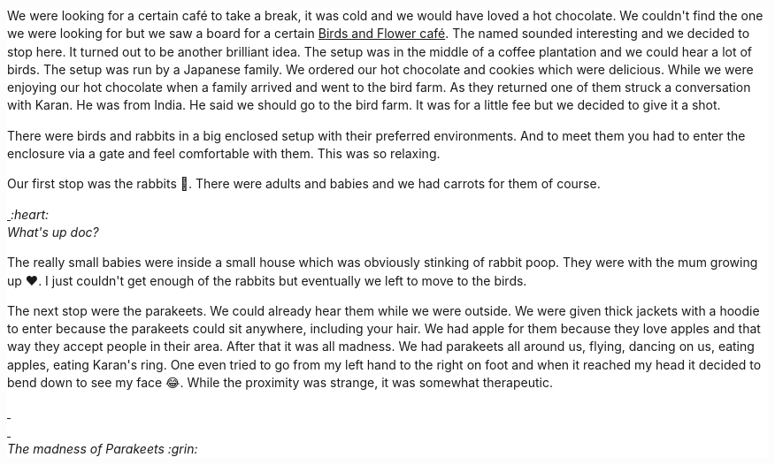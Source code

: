 We were looking for a certain café to take a break, it was cold and we would have loved a hot chocolate. We couldn't find the one we were looking for but we saw a board for a certain [Birds and Flower café](https://www.facebook.com/birds.and.flower.café/). The named sounded interesting and we decided to stop here. It turned out to be another brilliant idea. The setup was in the middle of a coffee plantation and we could hear a lot of birds. The setup was run by a Japanese family. We ordered our hot chocolate and cookies which were delicious. While we were enjoying our hot chocolate when a family arrived and went to the bird farm. As they returned one of them struck a conversation with Karan. He was from India. He said we should go to the bird farm. It was for a little fee but we decided to give it a shot.

There were birds and rabbits in a big enclosed setup with their preferred environments. And to meet them you had to enter the enclosure via a gate and feel comfortable with them. This was so relaxing.

Our first stop was the rabbits :rabbit:. There were adults and babies and we had carrots for them of course.  

<div class="postimg">
  <a href="https://live.staticflickr.com/65535/48467414377_847fc99716_c.jpg" data-toggle="lightbox">
    <img class="lazy" data-src="https://live.staticflickr.com/65535/48467414377_847fc99716_c.jpg">
  </a>
  <em>:heart:</em>
</div>

<div class="postimg">
  <div class="video-container">
    <iframe src="https://player.vimeo.com/video/353679784" width="640" height="1138" frameborder="0" allow="autoplay; fullscreen" allowfullscreen></iframe>
  </div>
  <em>What's up doc?</em>
</div>  

The really small babies were inside a small house which was obviously stinking of rabbit poop. They were with the mum growing up :heart:. I just couldn't get enough of the rabbits but eventually we left to move to the birds.

The next stop were the parakeets. We could already hear them while we were outside. We were given thick jackets with a hoodie to enter because the parakeets could sit anywhere, including your hair. We had apple for them because they love apples and that way they accept people in their area. After that it was all madness. We had parakeets all around us, flying, dancing on us, eating apples, eating Karan's ring. One even tried to go from my left hand to the right on foot and when it reached my head it decided to bend down to see my face :joy:. While the proximity was strange, it was somewhat therapeutic.

<div class="postimg">
  <div class="grid">
    <div class="grid-column-50">
    <a href="https://live.staticflickr.com/65535/48467381647_eab25c1cdb_c.jpg" data-toggle="lightbox">
      <img class="lazy" data-src="https://live.staticflickr.com/65535/48467381647_eab25c1cdb_c.jpg">
    </a>
    <a href="https://live.staticflickr.com/65535/48467210736_7057d0c2e2_c.jpg" data-toggle="lightbox">
      <img class="lazy" data-src="https://live.staticflickr.com/65535/48467210736_7057d0c2e2_c.jpg">
    </a>
    </div>
    <div class="grid-column-50">
    <a href="https://live.staticflickr.com/65535/48467371332_8451b16aa1_c.jpg" data-toggle="lightbox">
      <img class="lazy" data-src="https://live.staticflickr.com/65535/48467371332_8451b16aa1_c.jpg">
    </a>
    <a href="https://live.staticflickr.com/65535/48467394342_36c4b44625_c.jpg" data-toggle="lightbox">
      <img class="lazy" data-src="https://live.staticflickr.com/65535/48467394342_36c4b44625_c.jpg">
    </a>
    </div>
  </div>
  <em>The madness of Parakeets :grin:</em>
